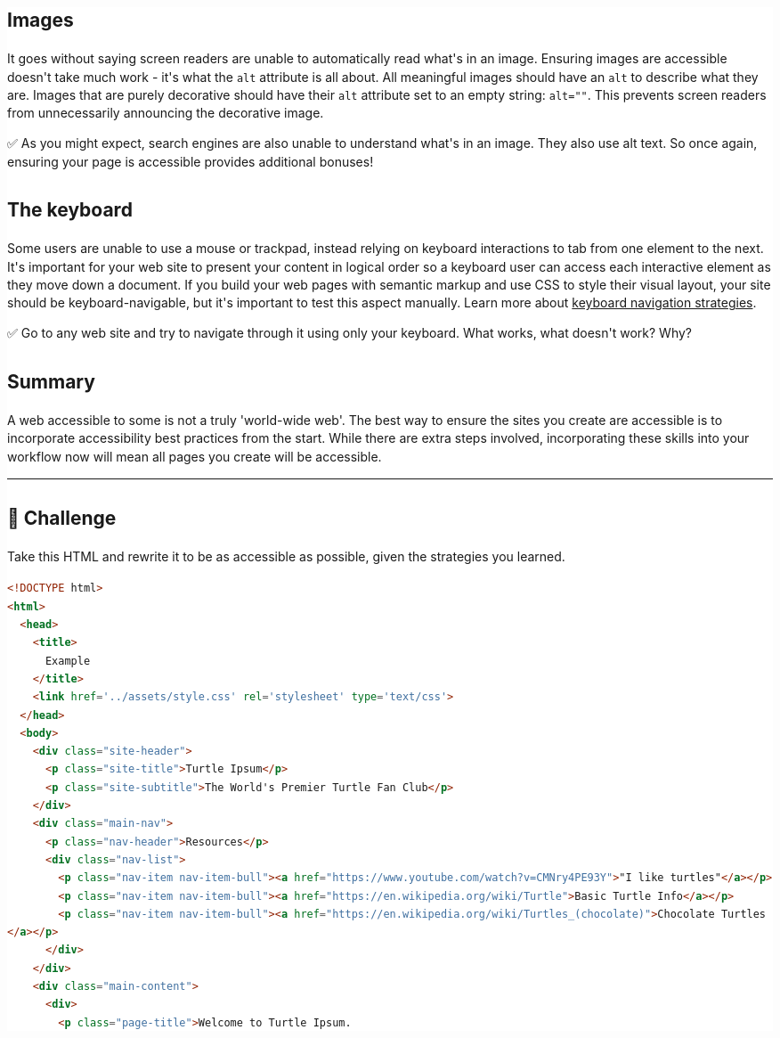 ## Images

It goes without saying screen readers are unable to automatically read what's in an image. Ensuring images are accessible doesn't take much work - it's what the `alt` attribute is all about. All meaningful images should have an `alt` to describe what they are.
Images that are purely decorative should have their `alt` attribute set to an empty string: `alt=""`. This prevents screen readers from unnecessarily announcing the decorative image.

✅ As you might expect, search engines are also unable to understand what's in an image. They also use alt text. So once again, ensuring your page is accessible provides additional bonuses!

## The keyboard

Some users are unable to use a mouse or trackpad, instead relying on keyboard interactions to tab from one element to the next. It's important for your web site to present your content in logical order so a keyboard user can access each interactive element as they move down a document. If you build your web pages with semantic markup and use CSS to style their visual layout, your site should be keyboard-navigable, but it's important to test this aspect manually. Learn more about [keyboard navigation strategies](https://webaim.org/techniques/keyboard/).

✅ Go to any web site and try to navigate through it using only your keyboard. What works, what doesn't work? Why?

## Summary

A web accessible to some is not a truly 'world-wide web'. The best way to ensure the sites you create are accessible is to incorporate accessibility best practices from the start. While there are extra steps involved, incorporating these skills into your workflow now will mean all pages you create will be accessible.

---

## 🚀 Challenge

Take this HTML and rewrite it to be as accessible as possible, given the strategies you learned.

```html
<!DOCTYPE html>
<html>
  <head>
    <title>
      Example
    </title>
    <link href='../assets/style.css' rel='stylesheet' type='text/css'>
  </head>
  <body>
    <div class="site-header">
      <p class="site-title">Turtle Ipsum</p>
      <p class="site-subtitle">The World's Premier Turtle Fan Club</p>
    </div>
    <div class="main-nav">
      <p class="nav-header">Resources</p>
      <div class="nav-list">
        <p class="nav-item nav-item-bull"><a href="https://www.youtube.com/watch?v=CMNry4PE93Y">"I like turtles"</a></p>
        <p class="nav-item nav-item-bull"><a href="https://en.wikipedia.org/wiki/Turtle">Basic Turtle Info</a></p>
        <p class="nav-item nav-item-bull"><a href="https://en.wikipedia.org/wiki/Turtles_(chocolate)">Chocolate Turtles</a></p>
      </div>
    </div>
    <div class="main-content">
      <div>
        <p class="page-title">Welcome to Turtle Ipsum. 
```